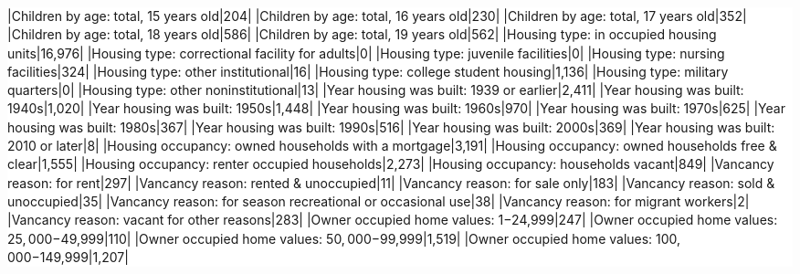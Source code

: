 |Children by age: total, 15 years old|204|
|Children by age: total, 16 years old|230|
|Children by age: total, 17 years old|352|
|Children by age: total, 18 years old|586|
|Children by age: total, 19 years old|562|
|Housing type: in occupied housing units|16,976|
|Housing type: correctional facility for adults|0|
|Housing type: juvenile facilities|0|
|Housing type: nursing facilities|324|
|Housing type: other institutional|16|
|Housing type: college student housing|1,136|
|Housing type: military quarters|0|
|Housing type: other noninstitutional|13|
|Year housing was built: 1939 or earlier|2,411|
|Year housing was built: 1940s|1,020|
|Year housing was built: 1950s|1,448|
|Year housing was built: 1960s|970|
|Year housing was built: 1970s|625|
|Year housing was built: 1980s|367|
|Year housing was built: 1990s|516|
|Year housing was built: 2000s|369|
|Year housing was built: 2010 or later|8|
|Housing occupancy: owned households with a mortgage|3,191|
|Housing occupancy: owned households free & clear|1,555|
|Housing occupancy: renter occupied households|2,273|
|Housing occupancy: households vacant|849|
|Vancancy reason: for rent|297|
|Vancancy reason: rented & unoccupied|11|
|Vancancy reason: for sale only|183|
|Vancancy reason: sold & unoccupied|35|
|Vancancy reason: for season recreational or occasional use|38|
|Vancancy reason: for migrant workers|2|
|Vancancy reason: vacant for other reasons|283|
|Owner occupied home values: $1-$24,999|247|
|Owner occupied home values: $25,000-$49,999|110|
|Owner occupied home values: $50,000-$99,999|1,519|
|Owner occupied home values: $100,000-$149,999|1,207|